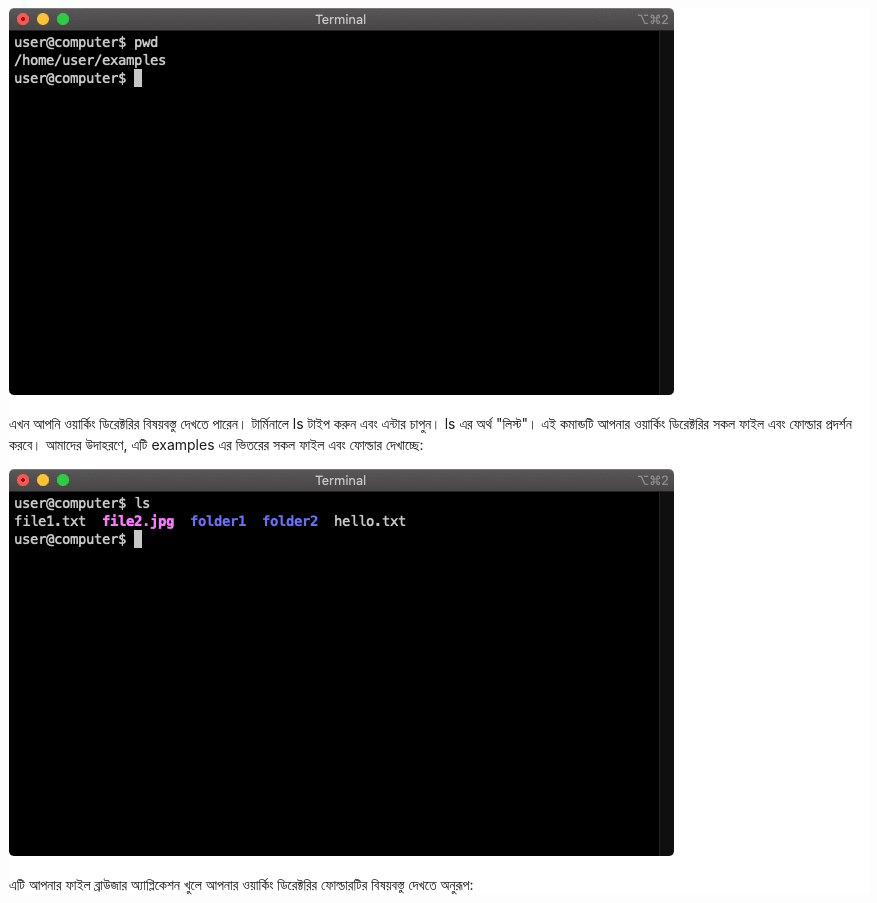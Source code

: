   <img src="/assets/guides/navigate-work-files/pwd-en.png" width="665" height="387" alt="terminal pwd command" class="responsive" />
</div>

এখন আপনি ওয়ার্কিং ডিরেক্টরির বিষয়বস্তু দেখতে পারেন। টার্মিনালে ls টাইপ করুন এবং এন্টার চাপুন। ls এর অর্থ "লিস্ট"। এই কমান্ডটি আপনার ওয়ার্কিং ডিরেক্টরির সকল ফাইল এবং ফোল্ডার প্রদর্শন করবে। আমাদের উদাহরণে, এটি examples এর ভিতরের সকল ফাইল এবং ফোল্ডার দেখাচ্ছে:

<div class="center guideimages">
  <img src="/assets/guides/navigate-work-files/ls-en.png" width="665" height="387" alt="terminal list command" class="responsive" />
</div>

এটি আপনার ফাইল ব্রাউজার অ্যাপ্লিকেশন খুলে আপনার ওয়ার্কিং ডিরেক্টরির ফোল্ডারটির বিষয়বস্তু দেখতে অনুরূপ:
